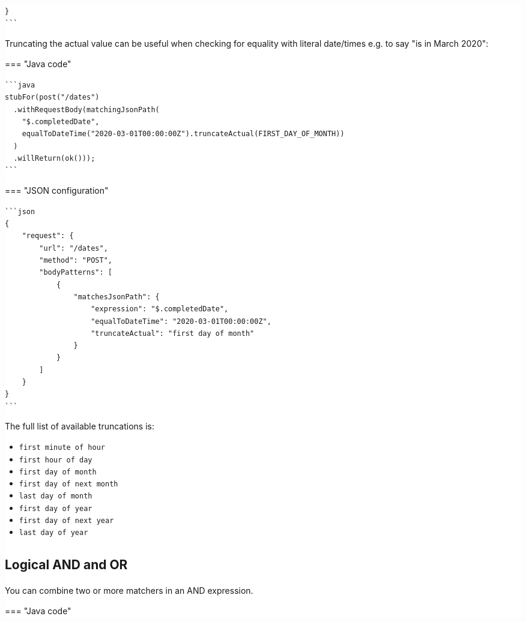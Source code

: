     }
    ```

Truncating the actual value can be useful when checking for equality with literal date/times e.g. to say "is in March 2020":

=== "Java code"

    ```java
    stubFor(post("/dates")
      .withRequestBody(matchingJsonPath(
        "$.completedDate",
        equalToDateTime("2020-03-01T00:00:00Z").truncateActual(FIRST_DAY_OF_MONTH))
      )
      .willReturn(ok()));
    ```

=== "JSON configuration"

    ```json
    {
        "request": {
            "url": "/dates",
            "method": "POST",
            "bodyPatterns": [
                {
                    "matchesJsonPath": {
                        "expression": "$.completedDate",
                        "equalToDateTime": "2020-03-01T00:00:00Z",
                        "truncateActual": "first day of month"
                    }
                }
            ]
        }
    }
    ```

<div id="all-truncations"></div>
The full list of available truncations is:

- `first minute of hour`
- `first hour of day`
- `first day of month`
- `first day of next month`
- `last day of month`
- `first day of year`
- `first day of next year`
- `last day of year`

## Logical AND and OR

You can combine two or more matchers in an AND expression.

=== "Java code"
